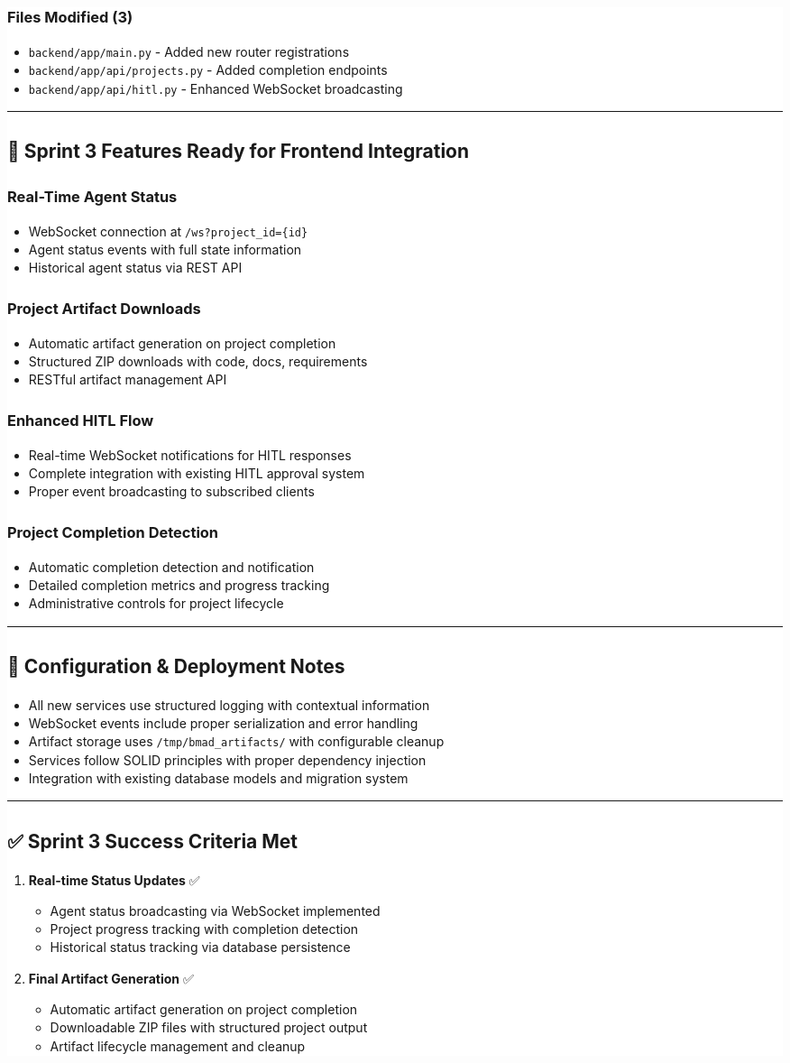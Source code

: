 ### Files Modified (3)
- `backend/app/main.py` - Added new router registrations
- `backend/app/api/projects.py` - Added completion endpoints
- `backend/app/api/hitl.py` - Enhanced WebSocket broadcasting

---

## 🚀 Sprint 3 Features Ready for Frontend Integration

### Real-Time Agent Status
- WebSocket connection at `/ws?project_id={id}`
- Agent status events with full state information
- Historical agent status via REST API

### Project Artifact Downloads
- Automatic artifact generation on project completion
- Structured ZIP downloads with code, docs, requirements
- RESTful artifact management API

### Enhanced HITL Flow
- Real-time WebSocket notifications for HITL responses
- Complete integration with existing HITL approval system
- Proper event broadcasting to subscribed clients

### Project Completion Detection
- Automatic completion detection and notification
- Detailed completion metrics and progress tracking
- Administrative controls for project lifecycle

---

## 🔧 Configuration & Deployment Notes

- All new services use structured logging with contextual information
- WebSocket events include proper serialization and error handling
- Artifact storage uses `/tmp/bmad_artifacts/` with configurable cleanup
- Services follow SOLID principles with proper dependency injection
- Integration with existing database models and migration system

---

## ✅ Sprint 3 Success Criteria Met

1. **Real-time Status Updates** ✅
   - Agent status broadcasting via WebSocket implemented
   - Project progress tracking with completion detection
   - Historical status tracking via database persistence

2. **Final Artifact Generation** ✅ 
   - Automatic artifact generation on project completion
   - Downloadable ZIP files with structured project output
   - Artifact lifecycle management and cleanup
